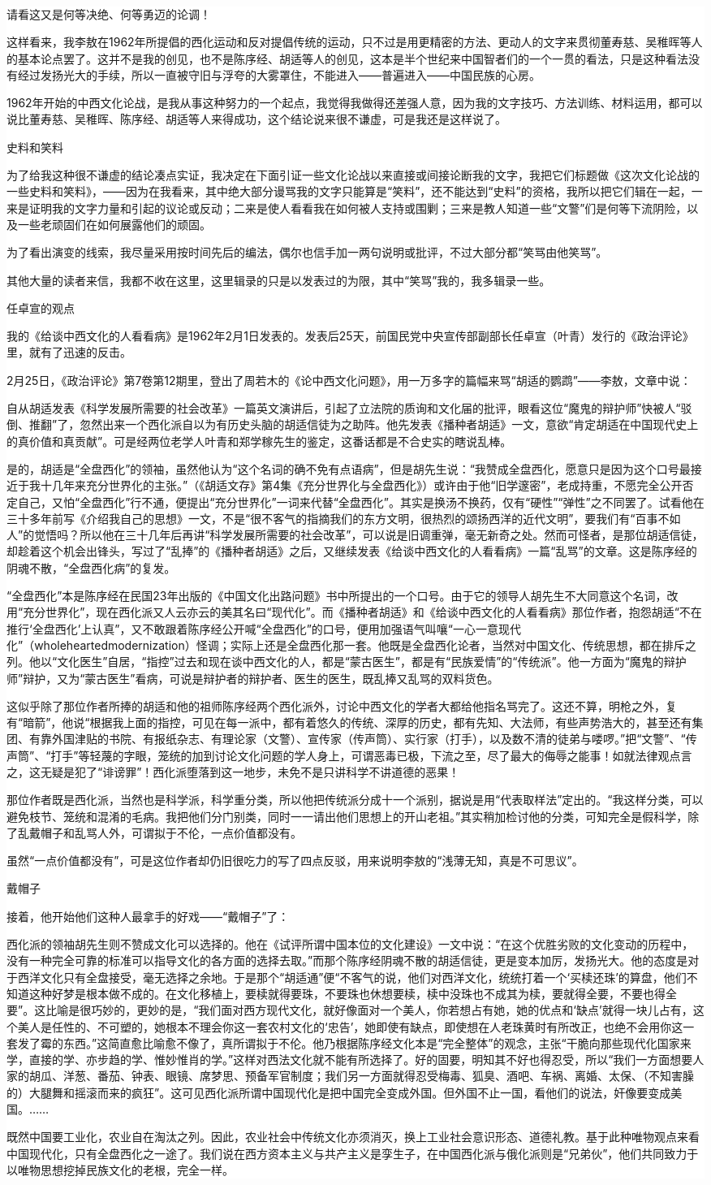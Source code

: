 请看这又是何等决绝、何等勇迈的论调！

这样看来，我李敖在1962年所提倡的西化运动和反对提倡传统的运动，只不过是用更精密的方法、更动人的文字来贯彻董寿慈、吴稚晖等人的基本论点罢了。这并不是我的创见，也不是陈序经、胡适等人的创见，这本是半个世纪来中国智者们的一个一贯的看法，只是这种看法没有经过发扬光大的手续，所以一直被守旧与浮夸的大雾罩住，不能进入——普遍进入——中国民族的心房。

1962年开始的中西文化论战，是我从事这种努力的一个起点，我觉得我做得还差强人意，因为我的文字技巧、方法训练、材料运用，都可以说比董寿慈、吴稚晖、陈序经、胡适等人来得成功，这个结论说来很不谦虚，可是我还是这样说了。

史料和笑料

为了给我这种很不谦虚的结论凑点实证，我决定在下面引证一些文化论战以来直接或间接论断我的文字，我把它们标题做《这次文化论战的一些史料和笑料》，——因为在我看来，其中绝大部分谩骂我的文字只能算是“笑料”，还不能达到“史料”的资格，我所以把它们辑在一起，一来是证明我的文字力量和引起的议论或反动；二来是使人看看我在如何被人支持或围剿；三来是教人知道一些“文警”们是何等下流阴险，以及一些老顽固们在如何展露他们的顽固。

为了看出演变的线索，我尽量采用按时间先后的编法，偶尔也信手加一两句说明或批评，不过大部分都“笑骂由他笑骂”。

其他大量的读者来信，我都不收在这里，这里辑录的只是以发表过的为限，其中“笑骂”我的，我多辑录一些。

任卓宣的观点

我的《给谈中西文化的人看看病》是1962年2月1日发表的。发表后25天，前国民党中央宣传部副部长任卓宣（叶青）发行的《政治评论》里，就有了迅速的反击。

2月25日，《政治评论》第7卷第12期里，登出了周若木的《论中西文化问题》，用一万多字的篇幅来骂“胡适的鹦鹉”——李敖，文章中说：

自从胡适发表《科学发展所需要的社会改革》一篇英文演讲后，引起了立法院的质询和文化届的批评，眼看这位“魔鬼的辩护师”快被人“驳倒、推翻”了，忽然出来一个西化派自以为有历史头脑的胡适信徒为之助阵。他先发表《播种者胡适》一文，意欲“肯定胡适在中国现代史上的真价值和真贡献”。可是经两位老学人叶青和郑学稼先生的鉴定，这番话都是不合史实的瞎说乱棒。

是的，胡适是“全盘西化”的领袖，虽然他认为“这个名词的确不免有点语病”，但是胡先生说：“我赞成全盘西化，愿意只是因为这个口号最接近于我十几年来充分世界化的主张。”（《胡适文存》第4集《充分世界化与全盘西化》）或许由于他“旧学邃密”，老成持重，不愿完全公开否定自己，又怕“全盘西化”行不通，便提出“充分世界化”一词来代替“全盘西化”。其实是换汤不换药，仅有“硬性”“弹性”之不同罢了。试看他在三十多年前写《介绍我自己的思想》一文，不是“很不客气的指摘我们的东方文明，很热烈的颂扬西洋的近代文明”，要我们有“百事不如人”的觉悟吗？所以他在三十几年后再讲“科学发展所需要的社会改革”，可以说是旧调重弹，毫无新奇之处。然而可怪者，是那位胡适信徒，却趁着这个机会出锋头，写过了“乱捧”的《播种者胡适》之后，又继续发表《给谈中西文化的人看看病》一篇“乱骂”的文章。这是陈序经的阴魂不散，“全盘西化病”的复发。

“全盘西化”本是陈序经在民国23年出版的《中国文化出路问题》书中所提出的一个口号。由于它的领导人胡先生不大同意这个名词，改用“充分世界化”，现在西化派又人云亦云的美其名曰“现代化”。而《播种者胡适》和《给谈中西文化的人看看病》那位作者，抱怨胡适“不在推行‘全盘西化’上认真”，又不敢跟着陈序经公开喊“全盘西化”的口号，便用加强语气叫嚷“一心一意现代化”（wholeheartedmodernization）怪调；实际上还是全盘西化那一套。他既是全盘西化论者，当然对中国文化、传统思想，都在排斥之列。他以“文化医生”自居，“指控”过去和现在谈中西文化的人，都是“蒙古医生”，都是有“民族爱情”的“传统派”。他一方面为“魔鬼的辩护师”辩护，又为“蒙古医生”看病，可说是辩护者的辩护者、医生的医生，既乱捧又乱骂的双料货色。

这似乎除了那位作者所捧的胡适和他的祖师陈序经两个西化派外，讨论中西文化的学者大都给他指名骂完了。这还不算，明枪之外，复有“暗箭”，他说“根据我上面的指控，可见在每一派中，都有着悠久的传统、深厚的历史，都有先知、大法师，有些声势浩大的，甚至还有集团、有靠外国津贴的书院、有报纸杂志、有理论家（文警）、宣传家（传声筒）、实行家（打手），以及数不清的徒弟与喽啰。”把“文警”、“传声筒”、“打手”等轻蔑的字眼，笼统的加到讨论文化问题的学人身上，可谓恶毒已极，下流之至，尽了最大的侮辱之能事！如就法律观点言之，这无疑是犯了“诽谤罪”！西化派堕落到这一地步，未免不是只讲科学不讲道德的恶果！

那位作者既是西化派，当然也是科学派，科学重分类，所以他把传统派分成十一个派别，据说是用“代表取样法”定出的。“我这样分类，可以避免枝节、笼统和混淆的毛病。我把他们分门别类，同时一一请出他们思想上的开山老祖。”其实稍加检讨他的分类，可知完全是假科学，除了乱戴帽子和乱骂人外，可谓拟于不伦，一点价值都没有。

虽然“一点价值都没有”，可是这位作者却仍旧很吃力的写了四点反驳，用来说明李敖的“浅薄无知，真是不可思议”。

戴帽子

接着，他开始他们这种人最拿手的好戏——“戴帽子”了：

西化派的领袖胡先生则不赞成文化可以选择的。他在《试评所谓中国本位的文化建设》一文中说：“在这个优胜劣败的文化变动的历程中，没有一种完全可靠的标准可以指导文化的各方面的选择去取。”而那个陈序经阴魂不散的胡适信徒，更是变本加厉，发扬光大。他的态度是对于西洋文化只有全盘接受，毫无选择之余地。于是那个“胡适通”便“不客气的说，他们对西洋文化，统统打着一个‘买椟还珠’的算盘，他们不知道这种好梦是根本做不成的。在文化移植上，要椟就得要珠，不要珠也休想要椟，椟中没珠也不成其为椟，要就得全要，不要也得全要”。这比喻是很巧妙的，更妙的是，“我们面对西方现代文化，就好像面对一个美人，你若想占有她，她的优点和‘缺点’就得一块儿占有，这个美人是任性的、不可塑的，她根本不理会你这一套农村文化的‘忠告’，她即使有缺点，即使想在人老珠黄时有所改正，也绝不会用你这一套发了霉的东西。”这简直愈比喻愈不像了，真所谓拟于不伦。他乃根据陈序经文化本是“完全整体”的观念，主张“干脆向那些现代化国家来学，直接的学、亦步趋的学、惟妙惟肖的学。”这样对西法文化就不能有所选择了。好的固要，明知其不好也得忍受，所以“我们一方面想要人家的胡瓜、洋葱、番茄、钟表、眼镜、席梦思、预备军官制度；我们另一方面就得忍受梅毒、狐臭、酒吧、车祸、离婚、太保、（不知害臊的）大腿舞和摇滚而来的疯狂”。这可见西化派所谓中国现代化是把中国完全变成外国。但外国不止一国，看他们的说法，奸像要变成美国。……

既然中国要工业化，农业自在淘汰之列。因此，农业社会中传统文化亦须消灭，换上工业社会意识形态、道德礼教。基于此种唯物观点来看中国现代化，只有全盘西化之一途了。我们说在西方资本主义与共产主义是孪生子，在中国西化派与俄化派则是“兄弟伙”，他们共同致力于以唯物思想挖掉民族文化的老根，完全一样。
